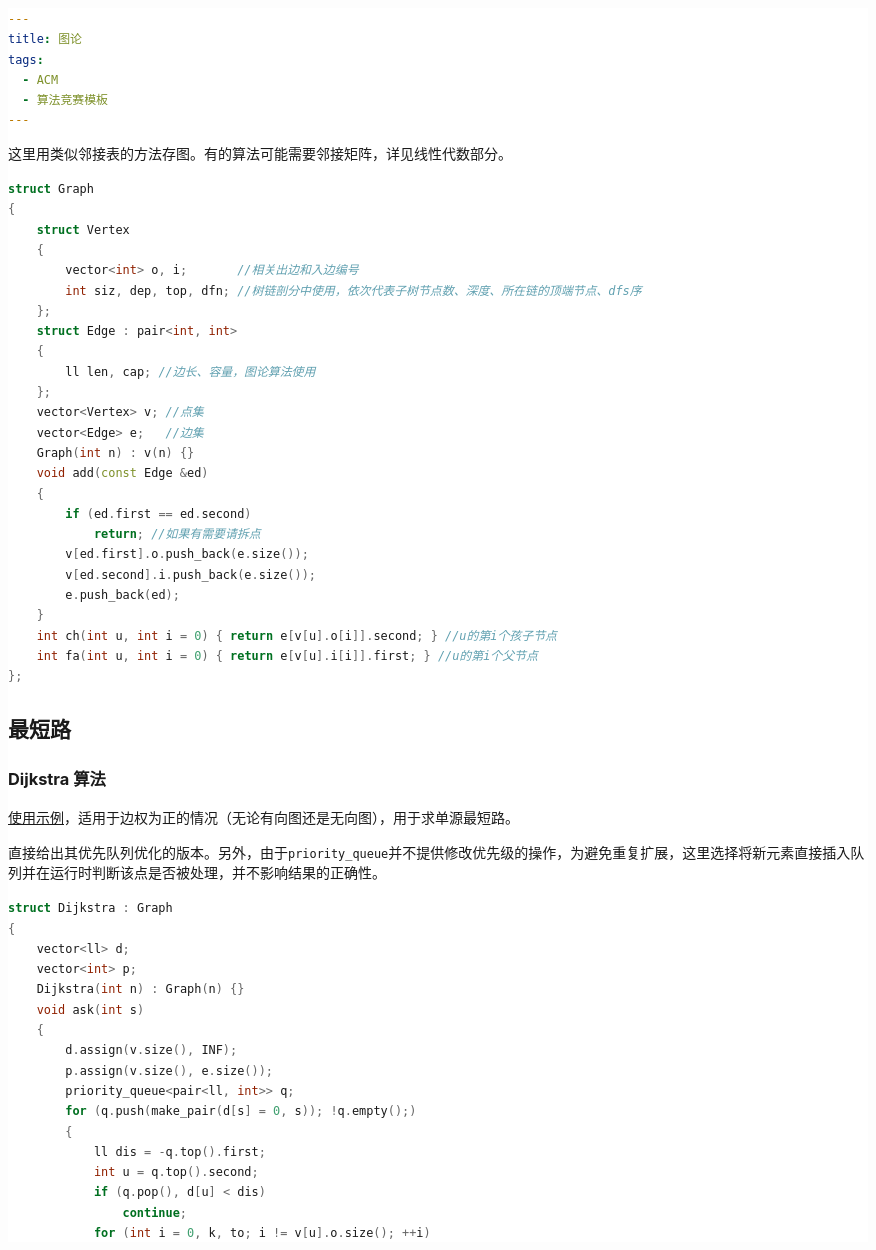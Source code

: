 ```yaml
---
title: 图论
tags:
  - ACM
  - 算法竞赛模板
---
```


这里用类似邻接表的方法存图。有的算法可能需要邻接矩阵，详见线性代数部分。

```cpp
struct Graph
{
	struct Vertex
	{
		vector<int> o, i;		//相关出边和入边编号
		int siz, dep, top, dfn; //树链剖分中使用，依次代表子树节点数、深度、所在链的顶端节点、dfs序
	};
	struct Edge : pair<int, int>
	{
		ll len, cap; //边长、容量，图论算法使用
	};
	vector<Vertex> v; //点集
	vector<Edge> e;   //边集
	Graph(int n) : v(n) {}
	void add(const Edge &ed)
	{
		if (ed.first == ed.second)
			return; //如果有需要请拆点
		v[ed.first].o.push_back(e.size());
		v[ed.second].i.push_back(e.size());
		e.push_back(ed);
	}
	int ch(int u, int i = 0) { return e[v[u].o[i]].second; } //u的第i个孩子节点
	int fa(int u, int i = 0) { return e[v[u].i[i]].first; } //u的第i个父节点
};
```

## 最短路

### Dijkstra 算法

[使用示例](https://vjudge.net/solution/19427495)，适用于边权为正的情况（无论有向图还是无向图），用于求单源最短路。

直接给出其优先队列优化的版本。另外，由于`priority_queue`并不提供修改优先级的操作，为避免重复扩展，这里选择将新元素直接插入队列并在运行时判断该点是否被处理，并不影响结果的正确性。

```cpp
struct Dijkstra : Graph
{
	vector<ll> d;
	vector<int> p;
	Dijkstra(int n) : Graph(n) {}
	void ask(int s)
	{
		d.assign(v.size(), INF);
		p.assign(v.size(), e.size());
		priority_queue<pair<ll, int>> q;
		for (q.push(make_pair(d[s] = 0, s)); !q.empty();)
		{
			ll dis = -q.top().first;
			int u = q.top().second;
			if (q.pop(), d[u] < dis)
				continue;
			for (int i = 0, k, to; i != v[u].o.size(); ++i)
```